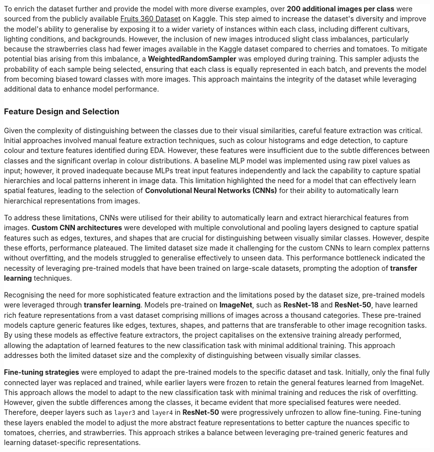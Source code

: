 To enrich the dataset further and provide the model with more diverse examples, over **200 additional images per class** were sourced from the publicly available [Fruits 360 Dataset](https://www.kaggle.com/moltean/fruits) on Kaggle. This step aimed to increase the dataset's diversity and improve the model's ability to generalise by exposing it to a wider variety of instances within each class, including different cultivars, lighting conditions, and backgrounds. However, the inclusion of new images introduced slight class imbalances, particularly because the strawberries class had fewer images available in the Kaggle dataset compared to cherries and tomatoes. To mitigate potential bias arising from this imbalance, a **WeightedRandomSampler** was employed during training. This sampler adjusts the probability of each sample being selected, ensuring that each class is equally represented in each batch, and prevents the model from becoming biased toward classes with more images. This approach maintains the integrity of the dataset while leveraging additional data to enhance model performance.

### Feature Design and Selection

Given the complexity of distinguishing between the classes due to their visual similarities, careful feature extraction was critical. Initial approaches involved manual feature extraction techniques, such as colour histograms and edge detection, to capture colour and texture features identified during EDA. However, these features were insufficient due to the subtle differences between classes and the significant overlap in colour distributions. A baseline MLP model was implemented using raw pixel values as input; however, it proved inadequate because MLPs treat input features independently and lack the capability to capture spatial hierarchies and local patterns inherent in image data. This limitation highlighted the need for a model that can effectively learn spatial features, leading to the selection of **Convolutional Neural Networks (CNNs)** for their ability to automatically learn hierarchical representations from images.

To address these limitations, CNNs were utilised for their ability to automatically learn and extract hierarchical features from images. **Custom CNN architectures** were developed with multiple convolutional and pooling layers designed to capture spatial features such as edges, textures, and shapes that are crucial for distinguishing between visually similar classes. However, despite these efforts, performance plateaued. The limited dataset size made it challenging for the custom CNNs to learn complex patterns without overfitting, and the models struggled to generalise effectively to unseen data. This performance bottleneck indicated the necessity of leveraging pre-trained models that have been trained on large-scale datasets, prompting the adoption of **transfer learning** techniques.

Recognising the need for more sophisticated feature extraction and the limitations posed by the dataset size, pre-trained models were leveraged through **transfer learning**. Models pre-trained on **ImageNet**, such as **ResNet-18** and **ResNet-50**, have learned rich feature representations from a vast dataset comprising millions of images across a thousand categories. These pre-trained models capture generic features like edges, textures, shapes, and patterns that are transferable to other image recognition tasks. By using these models as effective feature extractors, the project capitalises on the extensive training already performed, allowing the adaptation of learned features to the new classification task with minimal additional training. This approach addresses both the limited dataset size and the complexity of distinguishing between visually similar classes.

**Fine-tuning strategies** were employed to adapt the pre-trained models to the specific dataset and task. Initially, only the final fully connected layer was replaced and trained, while earlier layers were frozen to retain the general features learned from ImageNet. This approach allows the model to adapt to the new classification task with minimal training and reduces the risk of overfitting. However, given the subtle differences among the classes, it became evident that more specialised features were needed. Therefore, deeper layers such as `layer3` and `layer4` in **ResNet-50** were progressively unfrozen to allow fine-tuning. Fine-tuning these layers enabled the model to adjust the more abstract feature representations to better capture the nuances specific to tomatoes, cherries, and strawberries. This approach strikes a balance between leveraging pre-trained generic features and learning dataset-specific representations.
